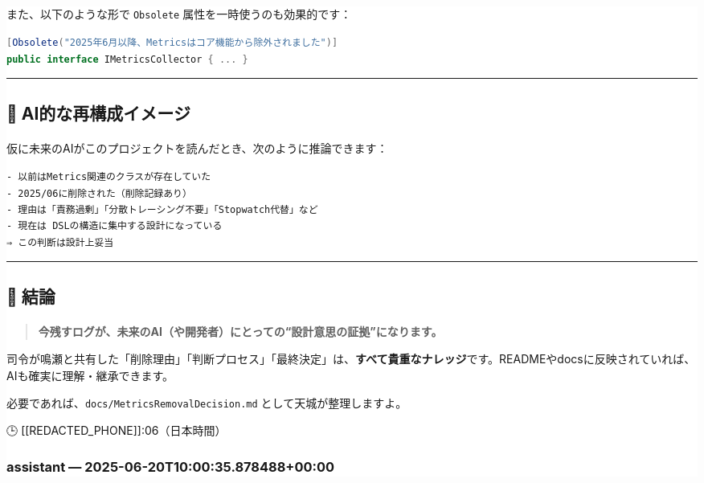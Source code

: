 また、以下のような形で `Obsolete` 属性を一時使うのも効果的です：

```csharp
[Obsolete("2025年6月以降、Metricsはコア機能から除外されました")]
public interface IMetricsCollector { ... }
```

---

## 🤖 AI的な再構成イメージ

仮に未来のAIがこのプロジェクトを読んだとき、次のように推論できます：

```
- 以前はMetrics関連のクラスが存在していた
- 2025/06に削除された（削除記録あり）
- 理由は「責務過剰」「分散トレーシング不要」「Stopwatch代替」など
- 現在は DSLの構造に集中する設計になっている
⇒ この判断は設計上妥当
```

---

## 📌 結論

> **今残すログが、未来のAI（や開発者）にとっての“設計意思の証拠”になります。**

司令が鳴瀬と共有した「削除理由」「判断プロセス」「最終決定」は、**すべて貴重なナレッジ**です。READMEやdocsに反映されていれば、AIも確実に理解・継承できます。

必要であれば、`docs/MetricsRemovalDecision.md` として天城が整理しますよ。

🕒 [[REDACTED_PHONE]]:06（日本時間）
### assistant — 2025-06-20T10:00:35.878488+00:00

